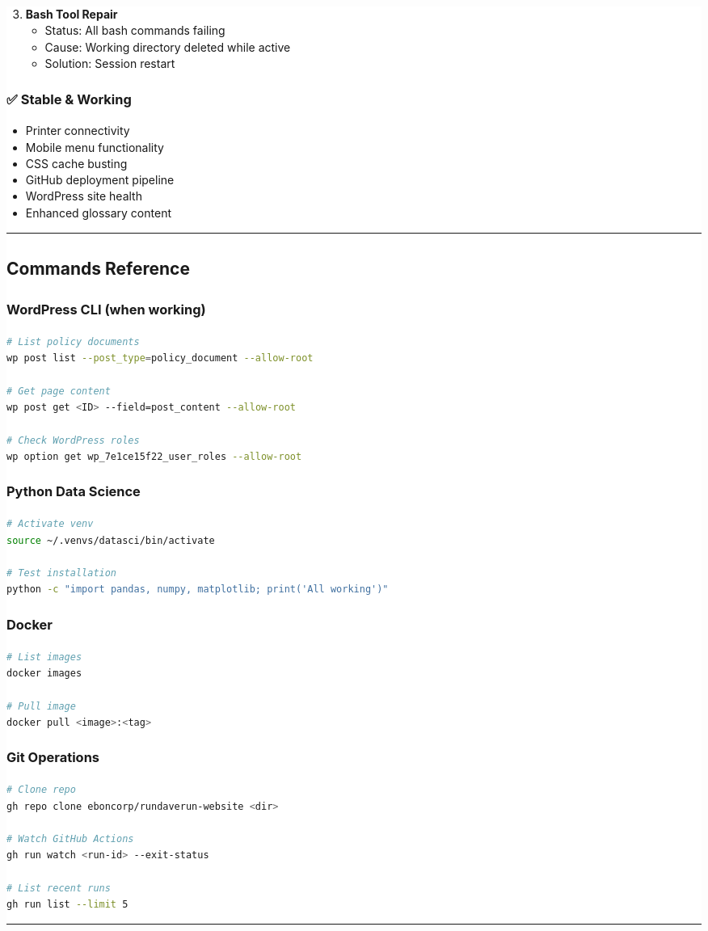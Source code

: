 3. **Bash Tool Repair**
   - Status: All bash commands failing
   - Cause: Working directory deleted while active
   - Solution: Session restart

### ✅ Stable & Working

- Printer connectivity
- Mobile menu functionality
- CSS cache busting
- GitHub deployment pipeline
- WordPress site health
- Enhanced glossary content

---

## Commands Reference

### WordPress CLI (when working)
```bash
# List policy documents
wp post list --post_type=policy_document --allow-root

# Get page content
wp post get <ID> --field=post_content --allow-root

# Check WordPress roles
wp option get wp_7e1ce15f22_user_roles --allow-root
```

### Python Data Science
```bash
# Activate venv
source ~/.venvs/datasci/bin/activate

# Test installation
python -c "import pandas, numpy, matplotlib; print('All working')"
```

### Docker
```bash
# List images
docker images

# Pull image
docker pull <image>:<tag>
```

### Git Operations
```bash
# Clone repo
gh repo clone eboncorp/rundaverun-website <dir>

# Watch GitHub Actions
gh run watch <run-id> --exit-status

# List recent runs
gh run list --limit 5
```

---